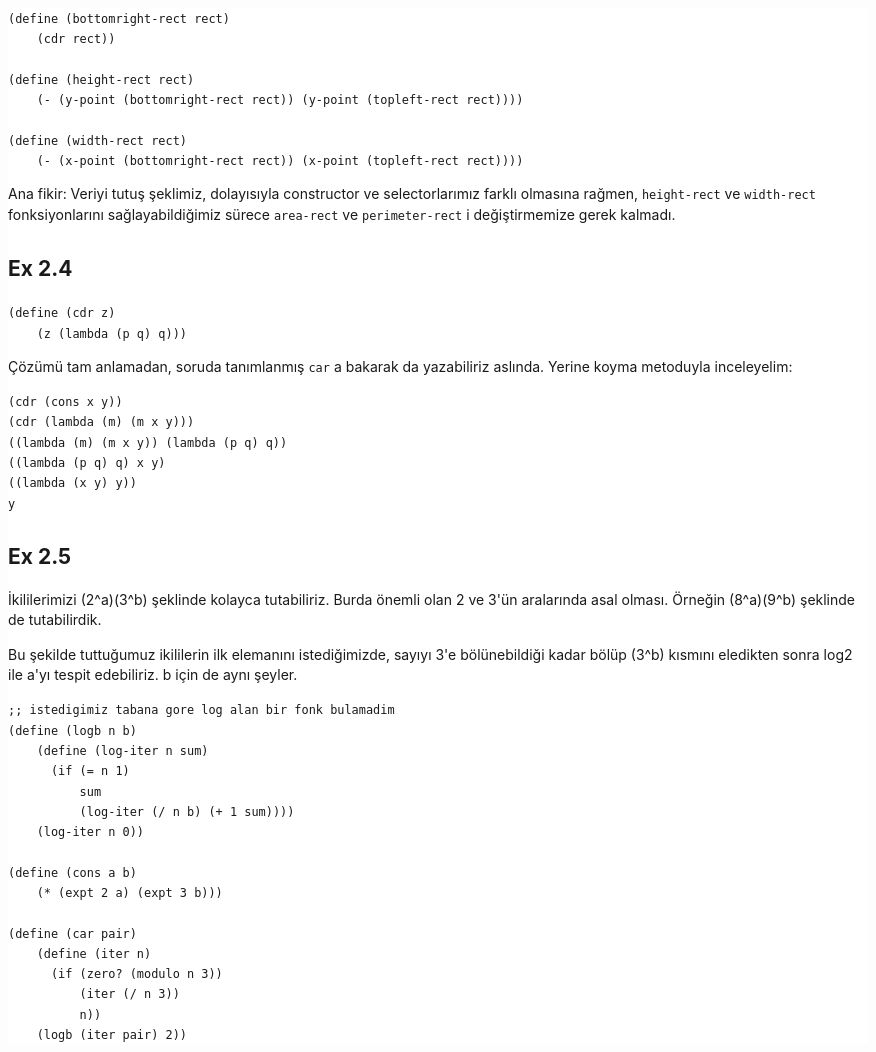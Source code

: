     (define (bottomright-rect rect)
        (cdr rect))

    (define (height-rect rect)
        (- (y-point (bottomright-rect rect)) (y-point (topleft-rect rect))))

    (define (width-rect rect)
        (- (x-point (bottomright-rect rect)) (x-point (topleft-rect rect))))

Ana fikir: Veriyi tutuş şeklimiz, dolayısıyla constructor ve selectorlarımız farklı olmasına rağmen, `height-rect` ve `width-rect` fonksiyonlarını sağlayabildiğimiz sürece `area-rect` ve `perimeter-rect` i değiştirmemize gerek kalmadı.


## Ex 2.4

    
    (define (cdr z)
        (z (lambda (p q) q)))

Çözümü tam anlamadan, soruda tanımlanmış `car` a bakarak da yazabiliriz aslında. Yerine koyma metoduyla inceleyelim:

    (cdr (cons x y))
    (cdr (lambda (m) (m x y)))
    ((lambda (m) (m x y)) (lambda (p q) q))
    ((lambda (p q) q) x y)
    ((lambda (x y) y))
    y


## Ex 2.5
İkililerimizi (2^a)(3^b) şeklinde kolayca tutabiliriz. Burda önemli olan 2 ve 3'ün aralarında asal olması. Örneğin (8^a)(9^b) şeklinde de tutabilirdik.

Bu şekilde tuttuğumuz ikililerin ilk elemanını istediğimizde, sayıyı 3'e bölünebildiği kadar bölüp (3^b) kısmını eledikten sonra log2 ile a'yı tespit edebiliriz. b için de aynı şeyler.

    
    ;; istedigimiz tabana gore log alan bir fonk bulamadim
    (define (logb n b)
        (define (log-iter n sum)
          (if (= n 1)
              sum
              (log-iter (/ n b) (+ 1 sum))))
        (log-iter n 0))

    (define (cons a b)
        (* (expt 2 a) (expt 3 b)))

    (define (car pair)
        (define (iter n)
          (if (zero? (modulo n 3))
              (iter (/ n 3))
              n))
        (logb (iter pair) 2))
